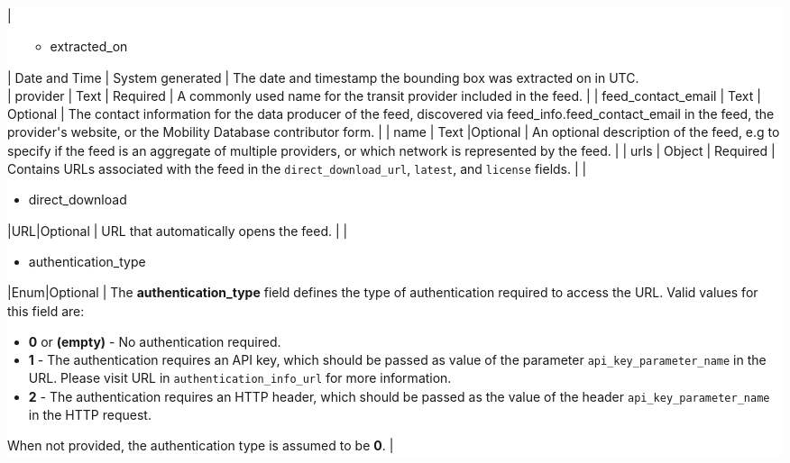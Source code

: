 | <ul><ul><li>extracted_on</li></ul></ul>      | Date and Time | System generated                    | The date and timestamp the bounding box was extracted on in UTC.                                                                                                                                                                                                                                                                                                                                                                                                                                                                                                                                                                                                                                                                                                                               
| provider           | Text | Required                   | A commonly used name for the transit provider included in the feed.                                                                                                                                                                                                                                                                                                                                                                                                                                                                                                                                                                                                                                                                                                                            |
| feed_contact_email | Text | Optional | The contact information for the data producer of the feed, discovered via feed_info.feed_contact_email in the feed, the provider's website, or the Mobility Database contributor form.                                                                                                                                                                                                                                                                                                                                                                                                                                                                                                                                                                                                         | 
| name               |  Text |Optional              | An optional description of the feed, e.g to specify if the feed is an aggregate of multiple providers, or which network is represented by the feed.                                                                                                                                                                                                                                                                                                                                                                                                                                                                                                                                                                                                                                            |
| urls               | Object | Required | Contains URLs associated with the feed in the `direct_download_url`, `latest`, and `license` fields.                                                                                                                                                                                                                                                                                                                                                                                                                                                                                                                                                                                                                                                                                           |
| <ul><li>direct_download</li></ul>   |URL|Optional     | URL that automatically opens the feed.                                                                                                                                                                                                                                                                                                                                                                                                                                                                                                                                                                                                                                                                                                                                                         |
| <ul><li>authentication_type</li></ul> |Enum|Optional | The **authentication_type** field defines the type of authentication required to access the URL. Valid values for this field are: <ul> <li>**0** or **(empty)** - No authentication required.</li><li>**1** - The authentication requires an API key, which should be passed as value of the parameter `api_key_parameter_name` in the URL. Please visit URL in `authentication_info_url` for more information. </li><li>**2** - The authentication requires an HTTP header, which should be passed as the value of the header `api_key_parameter_name` in the HTTP request. </li></ul> When not provided, the authentication type is assumed to be **0**.                                                                                                                                     |